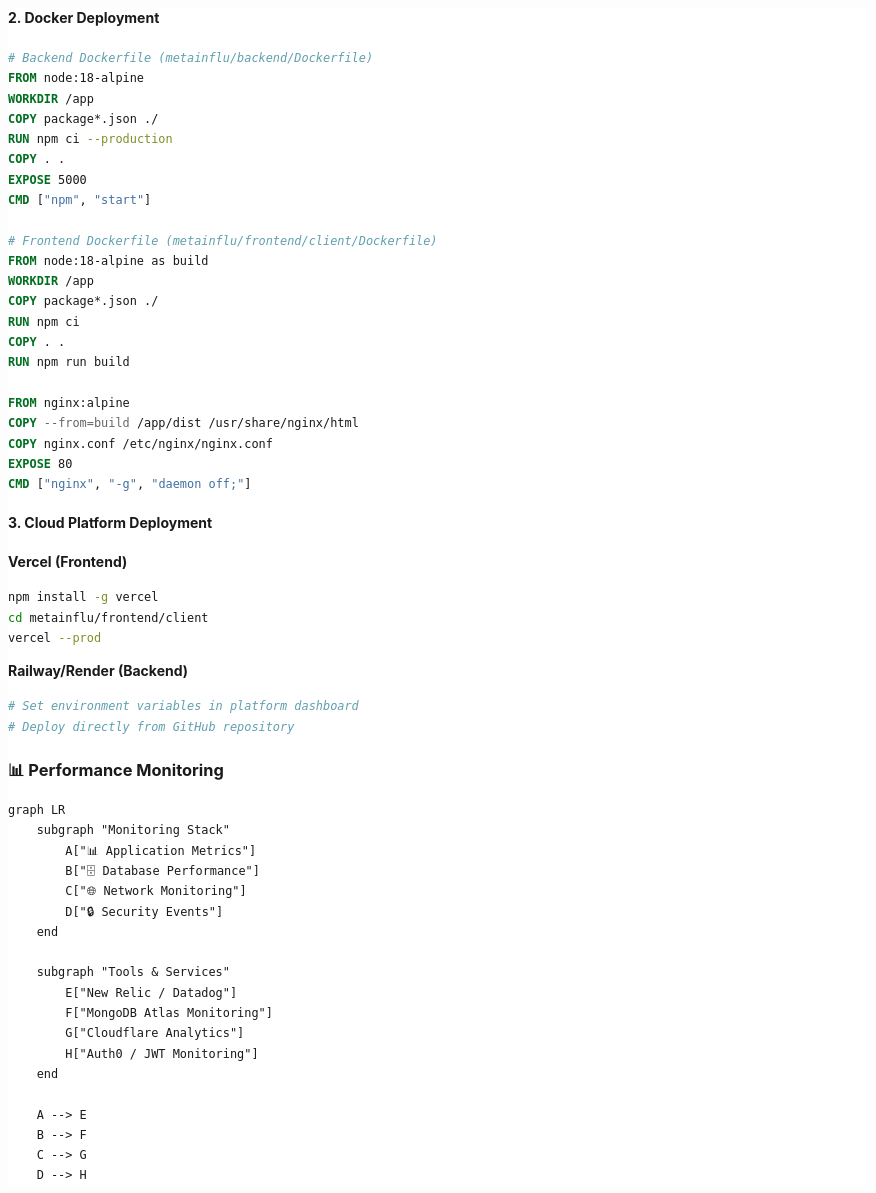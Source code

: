 #### 2. **Docker Deployment**

```dockerfile
# Backend Dockerfile (metainflu/backend/Dockerfile)
FROM node:18-alpine
WORKDIR /app
COPY package*.json ./
RUN npm ci --production
COPY . .
EXPOSE 5000
CMD ["npm", "start"]

# Frontend Dockerfile (metainflu/frontend/client/Dockerfile)
FROM node:18-alpine as build
WORKDIR /app
COPY package*.json ./
RUN npm ci
COPY . .
RUN npm run build

FROM nginx:alpine
COPY --from=build /app/dist /usr/share/nginx/html
COPY nginx.conf /etc/nginx/nginx.conf
EXPOSE 80
CMD ["nginx", "-g", "daemon off;"]
```

#### 3. **Cloud Platform Deployment**

**Vercel (Frontend)**
```bash
npm install -g vercel
cd metainflu/frontend/client
vercel --prod
```

**Railway/Render (Backend)**
```bash
# Set environment variables in platform dashboard
# Deploy directly from GitHub repository
```

### 📊 Performance Monitoring

```mermaid
graph LR
    subgraph "Monitoring Stack"
        A["📊 Application Metrics"]
        B["🗄️ Database Performance"]
        C["🌐 Network Monitoring"]
        D["🔒 Security Events"]
    end
    
    subgraph "Tools & Services"
        E["New Relic / Datadog"]
        F["MongoDB Atlas Monitoring"]
        G["Cloudflare Analytics"]
        H["Auth0 / JWT Monitoring"]
    end
    
    A --> E
    B --> F
    C --> G
    D --> H
```
